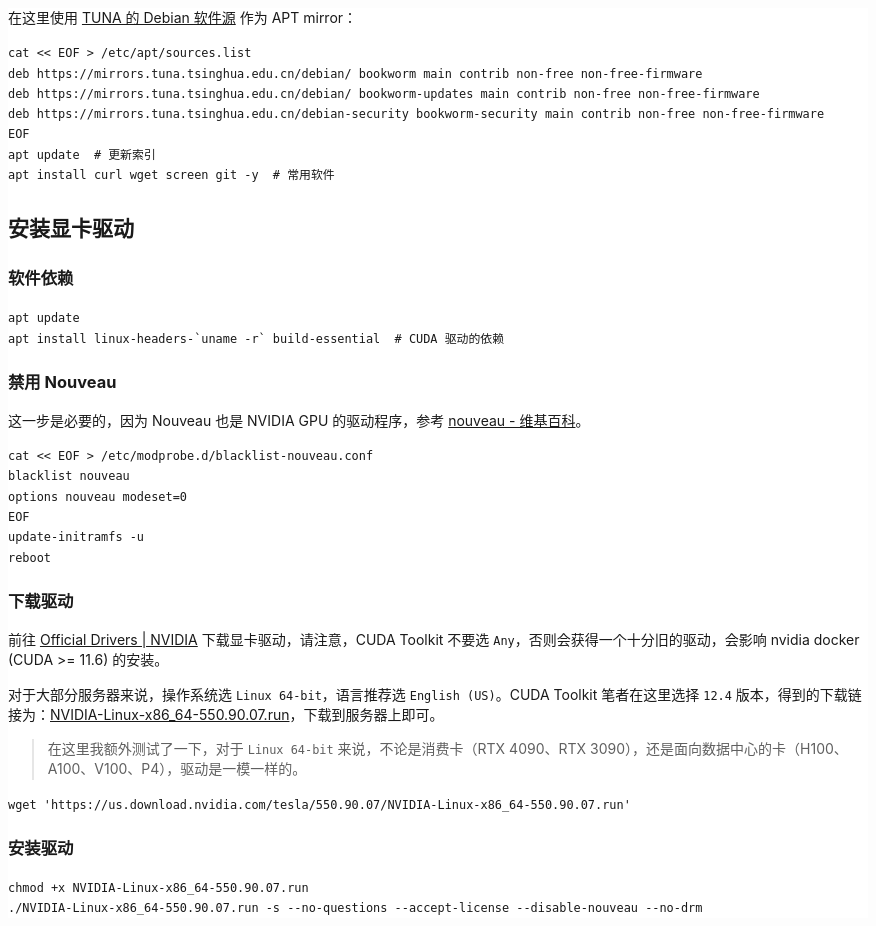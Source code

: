 在这里使用 [TUNA 的 Debian 软件源][tuna_debian] 作为 APT mirror：

```shell
cat << EOF > /etc/apt/sources.list
deb https://mirrors.tuna.tsinghua.edu.cn/debian/ bookworm main contrib non-free non-free-firmware
deb https://mirrors.tuna.tsinghua.edu.cn/debian/ bookworm-updates main contrib non-free non-free-firmware
deb https://mirrors.tuna.tsinghua.edu.cn/debian-security bookworm-security main contrib non-free non-free-firmware
EOF
apt update  # 更新索引
apt install curl wget screen git -y  # 常用软件
```

## 安装显卡驱动

### 软件依赖

```shell
apt update
apt install linux-headers-`uname -r` build-essential  # CUDA 驱动的依赖
```

### 禁用 Nouveau

这一步是必要的，因为 Nouveau 也是 NVIDIA GPU 的驱动程序，参考 [nouveau - 维基百科][nouveau_wiki]。

```shell
cat << EOF > /etc/modprobe.d/blacklist-nouveau.conf
blacklist nouveau
options nouveau modeset=0
EOF
update-initramfs -u
reboot
```

### 下载驱动

前往 [Official Drivers \| NVIDIA][download_driver] 下载显卡驱动，请注意，CUDA Toolkit 不要选 `Any`，否则会获得一个十分旧的驱动，会影响 nvidia docker (CUDA >= 11.6) 的安装。

对于大部分服务器来说，操作系统选 `Linux 64-bit`，语言推荐选 `English (US)`。CUDA Toolkit 笔者在这里选择 `12.4` 版本，得到的下载链接为：[NVIDIA-Linux-x86_64-550.90.07.run][driver_link]，下载到服务器上即可。

> 在这里我额外测试了一下，对于 `Linux 64-bit` 来说，不论是消费卡（RTX 4090、RTX 3090），还是面向数据中心的卡（H100、A100、V100、P4），驱动是一模一样的。

```shell
wget 'https://us.download.nvidia.com/tesla/550.90.07/NVIDIA-Linux-x86_64-550.90.07.run'
```

### 安装驱动

```shell
chmod +x NVIDIA-Linux-x86_64-550.90.07.run
./NVIDIA-Linux-x86_64-550.90.07.run -s --no-questions --accept-license --disable-nouveau --no-drm
```


[this]: https://blog.lucien.ink/archives/549/
[pasteme]: https://pasteme.cn
[tuna_debian]: https://mirrors.tuna.tsinghua.edu.cn/help/debian/
[debian_cuda]: https://blog.lucien.ink/archives/534/
[nouveau_wiki]: https://zh.wikipedia.org/zh-cn/Nouveau
[download_driver]: https://www.nvidia.com/download/index.aspx
[driver_link]: https://us.download.nvidia.com/tesla/550.90.07/NVIDIA-Linux-x86_64-550.90.07.run
[fabric_issue]: https://github.com/NVIDIA/apt-packaging-fabric-manager/issues/2
[debian_deb_driver]: https://developer.nvidia.com/cuda-downloads?target_os=Linux&target_arch=x86_64&Distribution=Debian&target_version=12&target_type=deb_network
[fabric_manager_user_guide]: https://docs.nvidia.com/datacenter/tesla/pdf/fabric-manager-user-guide.pdf
[persistence_mode_blog]: https://blog.lucien.ink/archives/542/
[docker_tuna]: https://mirrors.tuna.tsinghua.edu.cn/help/docker-ce/
[nv_container_toolkit]: https://docs.nvidia.com/datacenter/cloud-native/container-toolkit/latest/install-guide.html
[conda_page]: https://docs.anaconda.com/miniconda/
[conda_dl_link]: https://repo.anaconda.com/miniconda/Miniconda3-latest-Linux-x86_64.sh
[tuna_conda_mirror]: https://mirrors.tuna.tsinghua.edu.cn/help/anaconda/
[tuna_pypi_mirror]: https://mirrors.tuna.tsinghua.edu.cn/help/pypi/
[debian_12_nv_fabric]: https://developer.download.nvidia.com/compute/cuda/repos/debian12/x86_64/
[docker_rootless_mode]: https://docs.docker.com/engine/security/rootless/